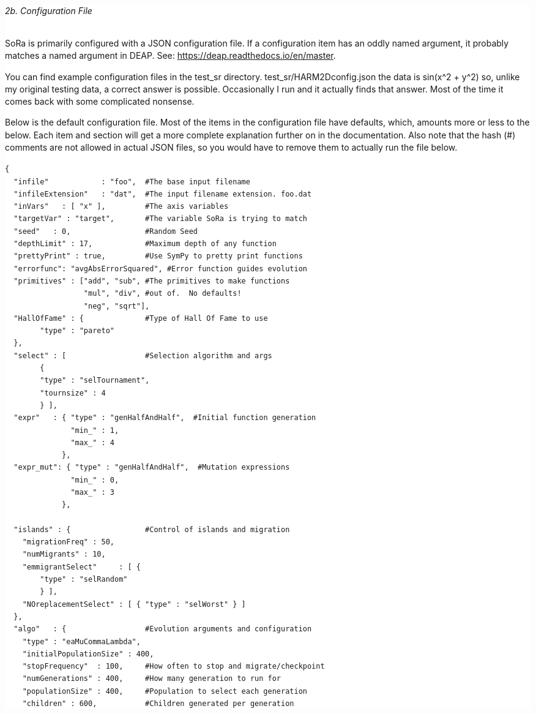 

###### 2b. Configuration File

SoRa is primarily configured with a JSON configuration file.
If a configuration item has an oddly named argument, it probably
matches a named argument in DEAP.  See:
https://deap.readthedocs.io/en/master. 

  You can find example configuration files in the test_sr directory.
test_sr/HARM2Dconfig.json the data is sin(x^2 + y^2)
so, unlike my original testing data, a correct answer is possible. 
Occasionally I run and it actually finds that answer. 
Most of the time it comes back with some complicated nonsense. 

   Below is the default configuration file.  Most of the items in the
configuration file have defaults, which, amounts more or less to the
below.  Each item and section will get a more complete explanation
further on in the documentation.  Also note that the hash (#) comments
are not allowed in actual JSON files, so you would have to remove them
to actually run the file below.
```
{
  "infile"            : "foo",  #The base input filename
  "infileExtension"   : "dat",  #The input filename extension. foo.dat
  "inVars"   : [ "x" ],         #The axis variables
  "targetVar" : "target",       #The variable SoRa is trying to match
  "seed"   : 0,                 #Random Seed
  "depthLimit" : 17,            #Maximum depth of any function 
  "prettyPrint" : true,         #Use SymPy to pretty print functions
  "errorfunc": "avgAbsErrorSquared", #Error function guides evolution     
  "primitives" : ["add", "sub", #The primitives to make functions 
                  "mul", "div", #out of.  No defaults!
                  "neg", "sqrt"],
  "HallOfFame" : {              #Type of Hall Of Fame to use
        "type" : "pareto"       
  }, 
  "select" : [                  #Selection algorithm and args
        { 
        "type" : "selTournament",
        "tournsize" : 4
        } ],
  "expr"   : { "type" : "genHalfAndHalf",  #Initial function generation
               "min_" : 1,
               "max_" : 4
             },
  "expr_mut": { "type" : "genHalfAndHalf",  #Mutation expressions
               "min_" : 0,
               "max_" : 3
             },

  "islands" : {                 #Control of islands and migration
    "migrationFreq" : 50,
    "numMigrants" : 10,
    "emmigrantSelect"     : [ { 
        "type" : "selRandom"
        } ],
    "NOreplacementSelect" : [ { "type" : "selWorst" } ]
  },
  "algo"   : {                  #Evolution arguments and configuration
    "type" : "eaMuCommaLambda",
    "initialPopulationSize" : 400,
    "stopFrequency"  : 100,     #How often to stop and migrate/checkpoint
    "numGenerations" : 400,     #How many generation to run for
    "populationSize" : 400,     #Population to select each generation
    "children" : 600,           #Children generated per generation
```

[^2]: Gardner, M. A., Gagn\E9, C., & Parizeau, M. (2015). Controlling code
[^1]: [Schmidt, M., Lipson, H.